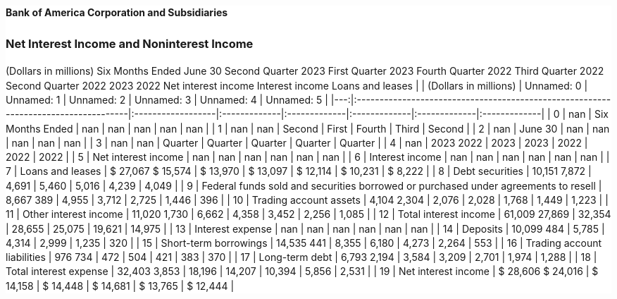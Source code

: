 #### Bank of America Corporation and Subsidiaries


### Net Interest Income and Noninterest Income

(Dollars in millions)
Six Months Ended 
June 30
Second
Quarter
2023
First
Quarter
2023
Fourth
Quarter
2022
Third
Quarter
2022
Second
Quarter
2022
2023
2022
Net interest income
Interest income
Loans and leases
|    | (Dollars in millions)                                                              | Unnamed: 0        | Unnamed: 1   | Unnamed: 2   | Unnamed: 3   | Unnamed: 4   | Unnamed: 5   |
|---:|:-----------------------------------------------------------------------------------|:------------------|:-------------|:-------------|:-------------|:-------------|:-------------|
|  0 | nan                                                                                | Six Months Ended  | nan          | nan          | nan          | nan          | nan          |
|  1 | nan                                                                                | nan               | Second       | First        | Fourth       | Third        | Second       |
|  2 | nan                                                                                | June 30           | nan          | nan          | nan          | nan          | nan          |
|  3 | nan                                                                                | nan               | Quarter      | Quarter      | Quarter      | Quarter      | Quarter      |
|  4 | nan                                                                                | 2023 2022         | 2023         | 2023         | 2022         | 2022         | 2022         |
|  5 | Net interest income                                                                | nan               | nan          | nan          | nan          | nan          | nan          |
|  6 | Interest income                                                                    | nan               | nan          | nan          | nan          | nan          | nan          |
|  7 | Loans and leases                                                                   | $ 27,067 $ 15,574 | $ 13,970     | $ 13,097     | $ 12,114     | $ 10,231     | $ 8,222      |
|  8 | Debt securities                                                                    | 10,151 7,872      | 4,691        | 5,460        | 5,016        | 4,239        | 4,049        |
|  9 | Federal funds sold and securities borrowed or purchased under agreements to resell | 8,667 389         | 4,955        | 3,712        | 2,725        | 1,446        | 396          |
| 10 | Trading account assets                                                             | 4,104 2,304       | 2,076        | 2,028        | 1,768        | 1,449        | 1,223        |
| 11 | Other interest income                                                              | 11,020 1,730      | 6,662        | 4,358        | 3,452        | 2,256        | 1,085        |
| 12 | Total interest income                                                              | 61,009 27,869     | 32,354       | 28,655       | 25,075       | 19,621       | 14,975       |
| 13 | Interest expense                                                                   | nan               | nan          | nan          | nan          | nan          | nan          |
| 14 | Deposits                                                                           | 10,099 484        | 5,785        | 4,314        | 2,999        | 1,235        | 320          |
| 15 | Short-term borrowings                                                              | 14,535 441        | 8,355        | 6,180        | 4,273        | 2,264        | 553          |
| 16 | Trading account liabilities                                                        | 976 734           | 472          | 504          | 421          | 383          | 370          |
| 17 | Long-term debt                                                                     | 6,793 2,194       | 3,584        | 3,209        | 2,701        | 1,974        | 1,288        |
| 18 | Total interest expense                                                             | 32,403 3,853      | 18,196       | 14,207       | 10,394       | 5,856        | 2,531        |
| 19 | Net interest income                                                                | $ 28,606 $ 24,016 | $ 14,158     | $ 14,448     | $ 14,681     | $ 13,765     | $ 12,444     |